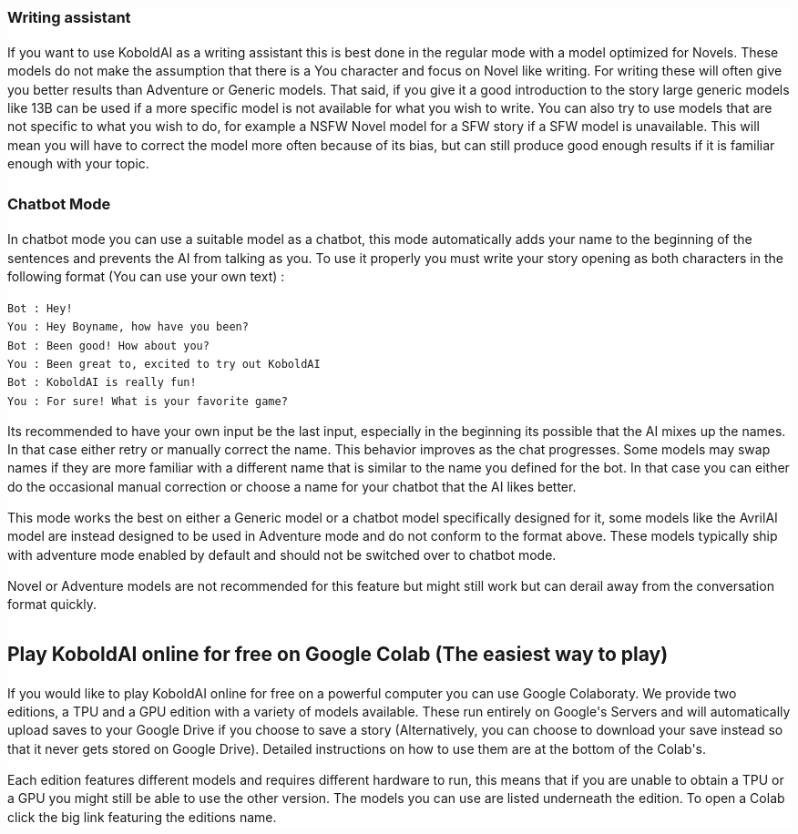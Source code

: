 ### Writing assistant

If you want to use KoboldAI as a writing assistant this is best done in the regular mode with a model optimized for Novels. These models do not make the assumption that there is a You character and focus on Novel like writing. For writing these will often give you better results than Adventure or Generic models. That said, if you give it a good introduction to the story large generic models like 13B can be used if a more specific model is not available for what you wish to write. You can also try to use models that are not specific to what you wish to do, for example a NSFW Novel model for a SFW story if a SFW model is unavailable. This will mean you will have to correct the model more often because of its bias, but can still produce good enough results if it is familiar enough with your topic.

### Chatbot Mode

In chatbot mode you can use a suitable model as a chatbot, this mode automatically adds your name to the beginning of the sentences and prevents the AI from talking as you. To use it properly you must write your story opening as both characters in the following format (You can use your own text) :

```plaintext
Bot : Hey!
You : Hey Boyname, how have you been?
Bot : Been good! How about you?
You : Been great to, excited to try out KoboldAI
Bot : KoboldAI is really fun!
You : For sure! What is your favorite game?
```

Its recommended to have your own input be the last input, especially in the beginning its possible that the AI mixes up the names. In that case either retry or manually correct the name. This behavior improves as the chat progresses. Some models may swap names if they are more familiar with a different name that is similar to the name you defined for the bot. In that case you can either do the occasional manual correction or choose a name for your chatbot that the AI likes better.

This mode works the best on either a Generic model or a chatbot model specifically designed for it, some models like the AvrilAI model are instead designed to be used in Adventure mode and do not conform to the format above. These models typically ship with adventure mode enabled by default and should not be switched over to chatbot mode.

Novel or Adventure models are not recommended for this feature but might still work but can derail away from the conversation format quickly.

## Play KoboldAI online for free on Google Colab (The easiest way to play)

If you would like to play KoboldAI online for free on a powerful computer you can use Google Colaboraty. We provide two editions, a TPU and a GPU edition with a variety of models available. These run entirely on Google's Servers and will automatically upload saves to your Google Drive if you choose to save a story (Alternatively, you can choose to download your save instead so that it never gets stored on Google Drive). Detailed instructions on how to use them are at the bottom of the Colab's.

Each edition features different models and requires different hardware to run, this means that if you are unable to obtain a TPU or a GPU you might still be able to use the other version. The models you can use are listed underneath the edition. To open a Colab click the big link featuring the editions name.
